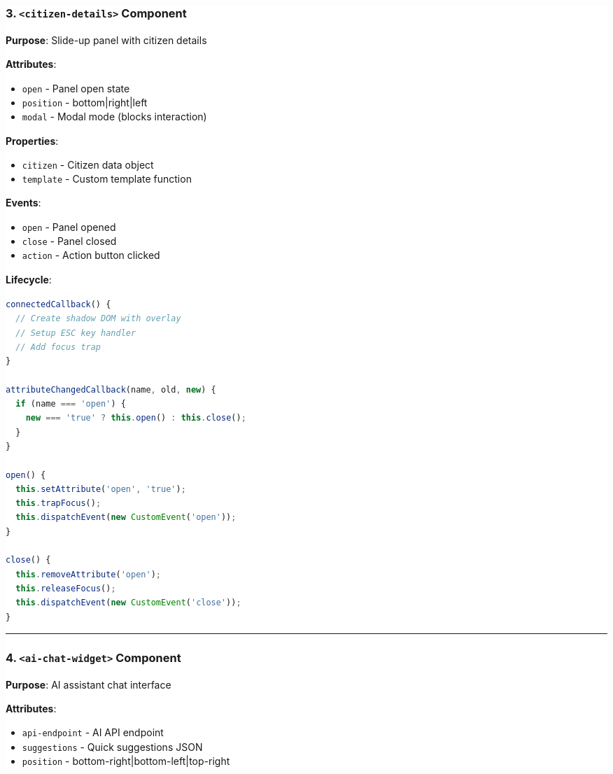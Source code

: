 
### 3. `<citizen-details>` Component

**Purpose**: Slide-up panel with citizen details

**Attributes**:
- `open` - Panel open state
- `position` - bottom|right|left
- `modal` - Modal mode (blocks interaction)

**Properties**:
- `citizen` - Citizen data object
- `template` - Custom template function

**Events**:
- `open` - Panel opened
- `close` - Panel closed
- `action` - Action button clicked

**Lifecycle**:
```javascript
connectedCallback() {
  // Create shadow DOM with overlay
  // Setup ESC key handler
  // Add focus trap
}

attributeChangedCallback(name, old, new) {
  if (name === 'open') {
    new === 'true' ? this.open() : this.close();
  }
}

open() {
  this.setAttribute('open', 'true');
  this.trapFocus();
  this.dispatchEvent(new CustomEvent('open'));
}

close() {
  this.removeAttribute('open');
  this.releaseFocus();
  this.dispatchEvent(new CustomEvent('close'));
}
```

---

### 4. `<ai-chat-widget>` Component

**Purpose**: AI assistant chat interface

**Attributes**:
- `api-endpoint` - AI API endpoint
- `suggestions` - Quick suggestions JSON
- `position` - bottom-right|bottom-left|top-right
